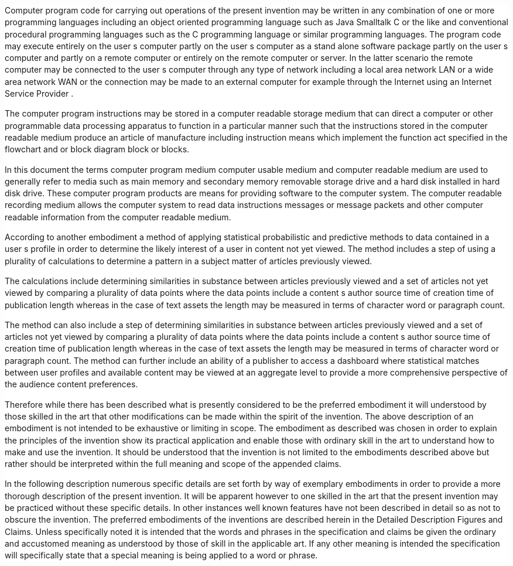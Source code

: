 Computer program code for carrying out operations of the present invention may be written in any combination of one or more programming languages including an object oriented programming language such as Java Smalltalk C or the like and conventional procedural programming languages such as the C programming language or similar programming languages. The program code may execute entirely on the user s computer partly on the user s computer as a stand alone software package partly on the user s computer and partly on a remote computer or entirely on the remote computer or server. In the latter scenario the remote computer may be connected to the user s computer through any type of network including a local area network LAN or a wide area network WAN or the connection may be made to an external computer for example through the Internet using an Internet Service Provider .

The computer program instructions may be stored in a computer readable storage medium that can direct a computer or other programmable data processing apparatus to function in a particular manner such that the instructions stored in the computer readable medium produce an article of manufacture including instruction means which implement the function act specified in the flowchart and or block diagram block or blocks.

In this document the terms computer program medium computer usable medium and computer readable medium are used to generally refer to media such as main memory and secondary memory removable storage drive and a hard disk installed in hard disk drive. These computer program products are means for providing software to the computer system. The computer readable recording medium allows the computer system to read data instructions messages or message packets and other computer readable information from the computer readable medium.

According to another embodiment a method of applying statistical probabilistic and predictive methods to data contained in a user s profile in order to determine the likely interest of a user in content not yet viewed. The method includes a step of using a plurality of calculations to determine a pattern in a subject matter of articles previously viewed.

The calculations include determining similarities in substance between articles previously viewed and a set of articles not yet viewed by comparing a plurality of data points where the data points include a content s author source time of creation time of publication length whereas in the case of text assets the length may be measured in terms of character word or paragraph count.

The method can also include a step of determining similarities in substance between articles previously viewed and a set of articles not yet viewed by comparing a plurality of data points where the data points include a content s author source time of creation time of publication length whereas in the case of text assets the length may be measured in terms of character word or paragraph count. The method can further include an ability of a publisher to access a dashboard where statistical matches between user profiles and available content may be viewed at an aggregate level to provide a more comprehensive perspective of the audience content preferences.

Therefore while there has been described what is presently considered to be the preferred embodiment it will understood by those skilled in the art that other modifications can be made within the spirit of the invention. The above description of an embodiment is not intended to be exhaustive or limiting in scope. The embodiment as described was chosen in order to explain the principles of the invention show its practical application and enable those with ordinary skill in the art to understand how to make and use the invention. It should be understood that the invention is not limited to the embodiments described above but rather should be interpreted within the full meaning and scope of the appended claims.

In the following description numerous specific details are set forth by way of exemplary embodiments in order to provide a more thorough description of the present invention. It will be apparent however to one skilled in the art that the present invention may be practiced without these specific details. In other instances well known features have not been described in detail so as not to obscure the invention. The preferred embodiments of the inventions are described herein in the Detailed Description Figures and Claims. Unless specifically noted it is intended that the words and phrases in the specification and claims be given the ordinary and accustomed meaning as understood by those of skill in the applicable art. If any other meaning is intended the specification will specifically state that a special meaning is being applied to a word or phrase.
